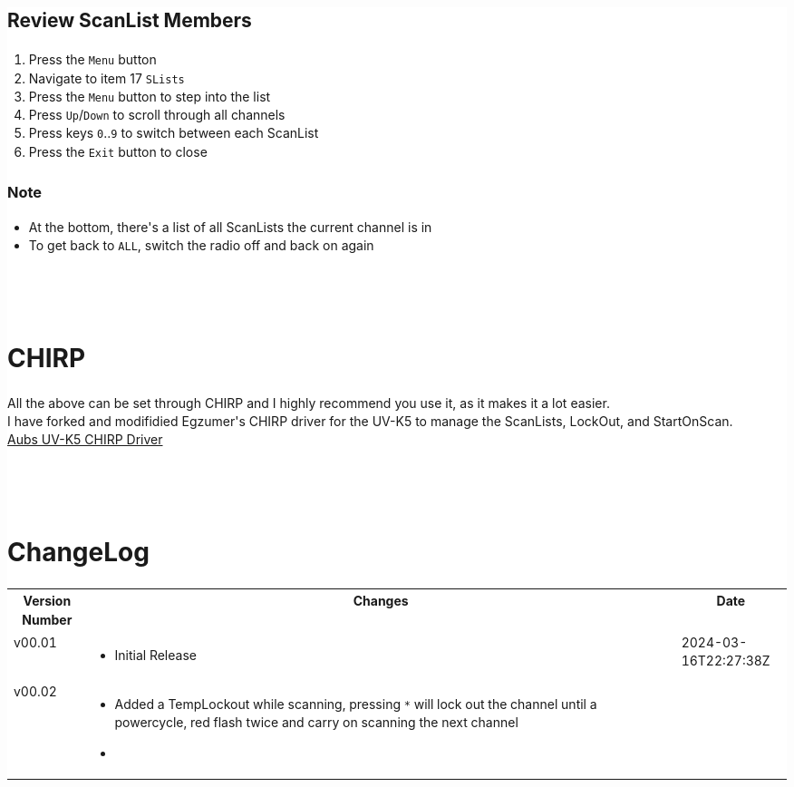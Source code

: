 ## Review ScanList Members
1. Press the `Menu` button
2. Navigate to item 17 `SLists`
3. Press the `Menu` button to step into the list
4. Press `Up`/`Down` to scroll through all channels
5. Press keys `0`..`9` to switch between each ScanList
6. Press the `Exit` button to close
### Note
* At the bottom, there's a list of all ScanLists the current channel is in
* To get back to `ALL`, switch the radio off and back on again

<br><br>

# CHIRP
All the above can be set through CHIRP and I highly recommend you use it, as it makes it a lot easier.<br>
I have forked and modifidied Egzumer's CHIRP driver for the UV-K5 to manage the ScanLists, LockOut, and StartOnScan.<br>
[Aubs UV-K5 CHIRP Driver](https://github.com/AubsUK/uvk5-chirp-driver)

<br><br>

# ChangeLog
<table>
<tr><th>Version Number</th><th>Changes</th><th>Date</th></tr>
<tr>
<td>v00.01</td>
<td>
<ul>
<li>

Initial Release

</li>
</ul>
</td>
<td>2024-03-16T22:27:38Z</td>
</tr>
<tr>
<td>v00.02</td>
<td>
<ul>
<li>

Added a TempLockout while scanning, pressing `*` will lock out the channel until a powercycle, red flash twice and carry on scanning the next channel

</li>
<li>
